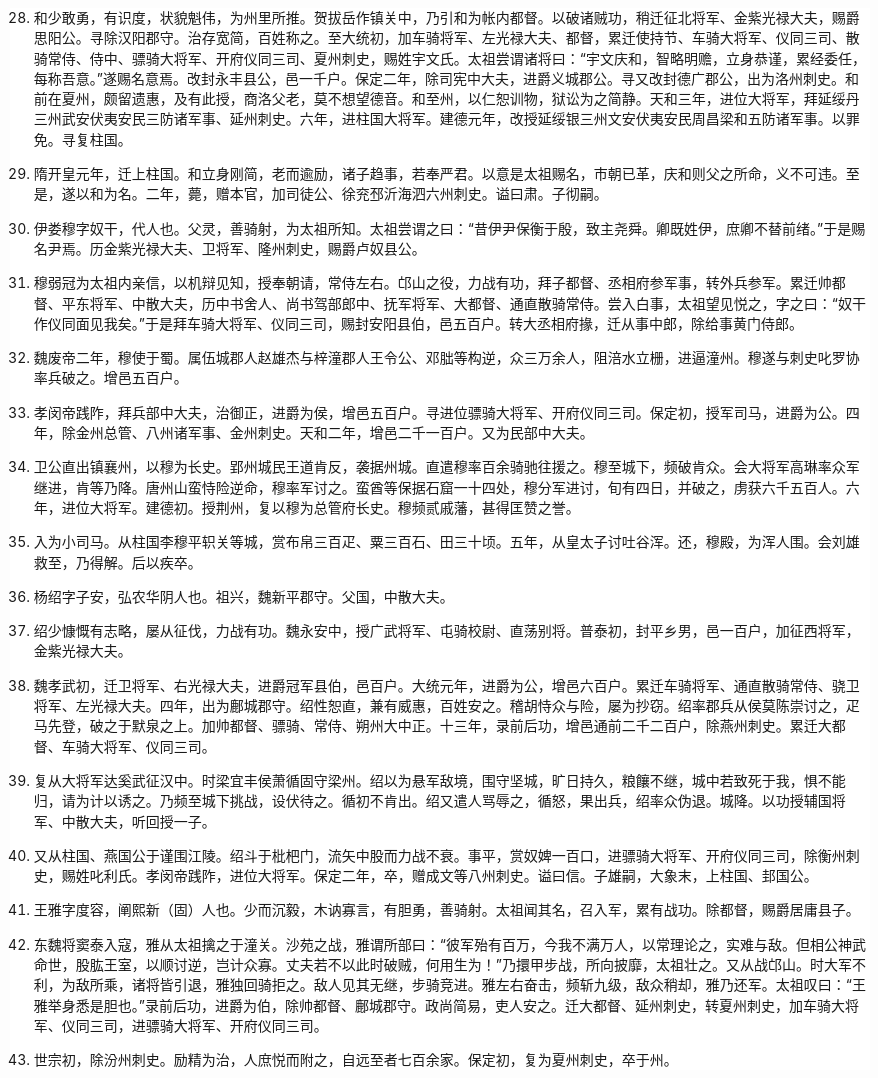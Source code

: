 28. <span id="王杰王勇宇文虬宇文盛弟丘耿豪高琳李和伊娄穆杨绍王雅达奚寔刘雄侯植-28"></span>
和少敢勇，有识度，状貌魁伟，为州里所推。贺拔岳作镇关中，乃引和为帐内都督。以破诸贼功，稍迁征北将军、金紫光禄大夫，赐爵思阳公。寻除汉阳郡守。治存宽简，百姓称之。至大统初，加车骑将军、左光禄大夫、都督，累迁使持节、车骑大将军、仪同三司、散骑常侍、侍中、骠骑大将军、开府仪同三司、夏州刺史，赐姓宇文氏。太祖尝谓诸将曰：“宇文庆和，智略明赡，立身恭谨，累经委任，每称吾意。”遂赐名意焉。改封永丰县公，邑一千户。保定二年，除司宪中大夫，进爵义城郡公。寻又改封德广郡公，出为洛州刺史。和前在夏州，颇留遗惠，及有此授，商洛父老，莫不想望德音。和至州，以仁恕训物，狱讼为之简静。天和三年，进位大将军，拜延绥丹三州武安伏夷安民三防诸军事、延州刺史。六年，进柱国大将军。建德元年，改授延绥银三州文安伏夷安民周昌梁和五防诸军事。以罪免。寻复柱国。

29. <span id="王杰王勇宇文虬宇文盛弟丘耿豪高琳李和伊娄穆杨绍王雅达奚寔刘雄侯植-29"></span>
隋开皇元年，迁上柱国。和立身刚简，老而逾励，诸子趋事，若奉严君。以意是太祖赐名，市朝已革，庆和则父之所命，义不可违。至是，遂以和为名。二年，薨，赠本官，加司徒公、徐兖邳沂海泗六州刺史。谥曰肃。子彻嗣。

30. <span id="王杰王勇宇文虬宇文盛弟丘耿豪高琳李和伊娄穆杨绍王雅达奚寔刘雄侯植-30"></span>
伊娄穆字奴干，代人也。父灵，善骑射，为太祖所知。太祖尝谓之曰：“昔伊尹保衡于殷，致主尧舜。卿既姓伊，庶卿不替前绪。”于是赐名尹焉。历金紫光禄大夫、卫将军、隆州刺史，赐爵卢奴县公。

31. <span id="王杰王勇宇文虬宇文盛弟丘耿豪高琳李和伊娄穆杨绍王雅达奚寔刘雄侯植-31"></span>
穆弱冠为太祖内亲信，以机辩见知，授奉朝请，常侍左右。邙山之役，力战有功，拜子都督、丞相府参军事，转外兵参军。累迁帅都督、平东将军、中散大夫，历中书舍人、尚书驾部郎中、抚军将军、大都督、通直散骑常侍。尝入白事，太祖望见悦之，字之曰：“奴干作仪同面见我矣。”于是拜车骑大将军、仪同三司，赐封安阳县伯，邑五百户。转大丞相府掾，迁从事中郎，除给事黄门侍郎。

32. <span id="王杰王勇宇文虬宇文盛弟丘耿豪高琳李和伊娄穆杨绍王雅达奚寔刘雄侯植-32"></span>
魏废帝二年，穆使于蜀。属伍城郡人赵雄杰与梓潼郡人王令公、邓朏等构逆，众三万余人，阻涪水立栅，进逼潼州。穆遂与刺史叱罗协率兵破之。增邑五百户。

33. <span id="王杰王勇宇文虬宇文盛弟丘耿豪高琳李和伊娄穆杨绍王雅达奚寔刘雄侯植-33"></span>
孝闵帝践阼，拜兵部中大夫，治御正，进爵为侯，增邑五百户。寻进位骠骑大将军、开府仪同三司。保定初，授军司马，进爵为公。四年，除金州总管、八州诸军事、金州刺史。天和二年，增邑二千一百户。又为民部中大夫。

34. <span id="王杰王勇宇文虬宇文盛弟丘耿豪高琳李和伊娄穆杨绍王雅达奚寔刘雄侯植-34"></span>
卫公直出镇襄州，以穆为长史。郢州城民王道肯反，袭据州城。直遣穆率百余骑驰往援之。穆至城下，频破肯众。会大将军高琳率众军继进，肯等乃降。唐州山蛮恃险逆命，穆率军讨之。蛮酋等保据石窟一十四处，穆分军进讨，旬有四日，并破之，虏获六千五百人。六年，进位大将军。建德初。授荆州，复以穆为总管府长史。穆频贰戚藩，甚得匡赞之誉。

35. <span id="王杰王勇宇文虬宇文盛弟丘耿豪高琳李和伊娄穆杨绍王雅达奚寔刘雄侯植-35"></span>
入为小司马。从柱国李穆平轵关等城，赏布帛三百疋、粟三百石、田三十顷。五年，从皇太子讨吐谷浑。还，穆殿，为浑人围。会刘雄救至，乃得解。后以疾卒。

36. <span id="王杰王勇宇文虬宇文盛弟丘耿豪高琳李和伊娄穆杨绍王雅达奚寔刘雄侯植-36"></span>
杨绍字子安，弘农华阴人也。祖兴，魏新平郡守。父国，中散大夫。

37. <span id="王杰王勇宇文虬宇文盛弟丘耿豪高琳李和伊娄穆杨绍王雅达奚寔刘雄侯植-37"></span>
绍少慷慨有志略，屡从征伐，力战有功。魏永安中，授广武将军、屯骑校尉、直荡别将。普泰初，封平乡男，邑一百户，加征西将军，金紫光禄大夫。

38. <span id="王杰王勇宇文虬宇文盛弟丘耿豪高琳李和伊娄穆杨绍王雅达奚寔刘雄侯植-38"></span>
魏孝武初，迁卫将军、右光禄大夫，进爵冠军县伯，邑百户。大统元年，进爵为公，增邑六百户。累迁车骑将军、通直散骑常侍、骁卫将军、左光禄大夫。四年，出为鄜城郡守。绍性恕直，兼有威惠，百姓安之。稽胡恃众与险，屡为抄窃。绍率郡兵从侯莫陈崇讨之，疋马先登，破之于默泉之上。加帅都督、骠骑、常侍、朔州大中正。十三年，录前后功，增邑通前二千二百户，除燕州刺史。累迁大都督、车骑大将军、仪同三司。

39. <span id="王杰王勇宇文虬宇文盛弟丘耿豪高琳李和伊娄穆杨绍王雅达奚寔刘雄侯植-39"></span>
复从大将军达奚武征汉中。时梁宜丰侯萧循固守梁州。绍以为悬军敌境，围守坚城，旷日持久，粮饟不继，城中若致死于我，惧不能归，请为计以诱之。乃频至城下挑战，设伏待之。循初不肯出。绍又遣人骂辱之，循怒，果出兵，绍率众伪退。城降。以功授辅国将军、中散大夫，听回授一子。

40. <span id="王杰王勇宇文虬宇文盛弟丘耿豪高琳李和伊娄穆杨绍王雅达奚寔刘雄侯植-40"></span>
又从柱国、燕国公于谨围江陵。绍斗于枇杷门，流矢中股而力战不衰。事平，赏奴婢一百口，进骠骑大将军、开府仪同三司，除衡州刺史，赐姓叱利氏。孝闵帝践阼，进位大将军。保定二年，卒，赠成文等八州刺史。谥曰信。子雄嗣，大象末，上柱国、邽国公。

41. <span id="王杰王勇宇文虬宇文盛弟丘耿豪高琳李和伊娄穆杨绍王雅达奚寔刘雄侯植-41"></span>
王雅字度容，阐熙新（固）人也。少而沉毅，木讷寡言，有胆勇，善骑射。太祖闻其名，召入军，累有战功。除都督，赐爵居庸县子。

42. <span id="王杰王勇宇文虬宇文盛弟丘耿豪高琳李和伊娄穆杨绍王雅达奚寔刘雄侯植-42"></span>
东魏将窦泰入寇，雅从太祖擒之于潼关。沙苑之战，雅谓所部曰：“彼军殆有百万，今我不满万人，以常理论之，实难与敌。但相公神武命世，股肱王室，以顺讨逆，岂计众寡。丈夫若不以此时破贼，何用生为！”乃擐甲步战，所向披靡，太祖壮之。又从战邙山。时大军不利，为敌所乘，诸将皆引退，雅独回骑拒之。敌人见其无继，步骑竞进。雅左右奋击，频斩九级，敌众稍却，雅乃还军。太祖叹曰：“王雅举身悉是胆也。”录前后功，进爵为伯，除帅都督、鄜城郡守。政尚简易，吏人安之。迁大都督、延州刺史，转夏州刺史，加车骑大将军、仪同三司，进骠骑大将军、开府仪同三司。

43. <span id="王杰王勇宇文虬宇文盛弟丘耿豪高琳李和伊娄穆杨绍王雅达奚寔刘雄侯植-43"></span>
世宗初，除汾州刺史。励精为治，人庶悦而附之，自远至者七百余家。保定初，复为夏州刺史，卒于州。
